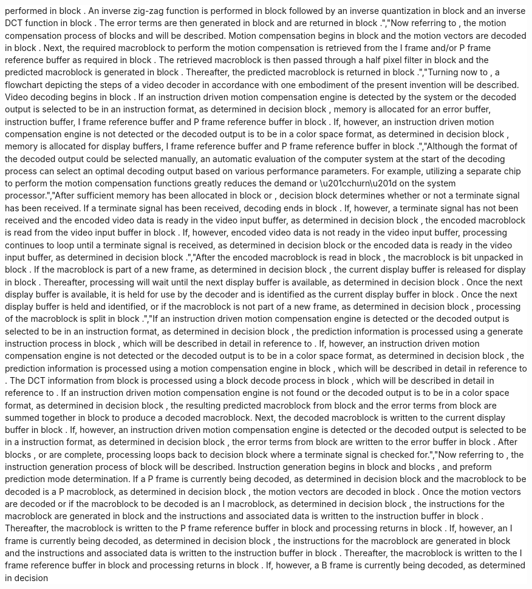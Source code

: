 performed in block . An inverse zig-zag function is performed in block  followed by an inverse quantization in block  and an inverse DCT function in block . The error terms are then generated in block  and are returned in block .","Now referring to , the motion compensation process of blocks  and  will be described. Motion compensation begins in block  and the motion vectors are decoded in block . Next, the required macroblock to perform the motion compensation is retrieved from the I frame and\/or P frame reference buffer as required in block . The retrieved macroblock is then passed through a half pixel filter in block  and the predicted macroblock is generated in block . Thereafter, the predicted macroblock is returned in block .","Turning now to , a flowchart depicting the steps of a video decoder in accordance with one embodiment of the present invention will be described. Video decoding begins in block . If an instruction driven motion compensation engine is detected by the system or the decoded output is selected to be in an instruction format, as determined in decision block , memory is allocated for an error buffer, instruction buffer, I frame reference buffer and P frame reference buffer in block . If, however, an instruction driven motion compensation engine is not detected or the decoded output is to be in a color space format, as determined in decision block , memory is allocated for display buffers, I frame reference buffer and P frame reference buffer in block .","Although the format of the decoded output could be selected manually, an automatic evaluation of the computer system at the start of the decoding process can select an optimal decoding output based on various performance parameters. For example, utilizing a separate chip to perform the motion compensation functions greatly reduces the demand or \u201cchurn\u201d on the system processor.","After sufficient memory has been allocated in block  or , decision block  determines whether or not a terminate signal has been received. If a terminate signal has been received, decoding ends in block . If, however, a terminate signal has not been received and the encoded video data is ready in the video input buffer, as determined in decision block , the encoded macroblock is read from the video input buffer in block . If, however, encoded video data is not ready in the video input buffer, processing continues to loop until a terminate signal is received, as determined in decision block  or the encoded data is ready in the video input buffer, as determined in decision block .","After the encoded macroblock is read in block , the macroblock is bit unpacked in block . If the macroblock is part of a new frame, as determined in decision block , the current display buffer is released for display in block . Thereafter, processing will wait until the next display buffer is available, as determined in decision block . Once the next display buffer is available, it is held for use by the decoder and is identified as the current display buffer in block . Once the next display buffer is held and identified, or if the macroblock is not part of a new frame, as determined in decision block , processing of the macroblock is split in block .","If an instruction driven motion compensation engine is detected or the decoded output is selected to be in an instruction format, as determined in decision block , the prediction information is processed using a generate instruction process in block , which will be described in detail in reference to . If, however, an instruction driven motion compensation engine is not detected or the decoded output is to be in a color space format, as determined in decision block , the prediction information is processed using a motion compensation engine in block , which will be described in detail in reference to . The DCT information from block  is processed using a block decode process in block , which will be described in detail in reference to . If an instruction driven motion compensation engine is not found or the decoded output is to be in a color space format, as determined in decision block , the resulting predicted macroblock from block  and the error terms from block  are summed together in block  to produce a decoded macroblock. Next, the decoded macroblock is written to the current display buffer in block . If, however, an instruction driven motion compensation engine is detected or the decoded output is selected to be in a instruction format, as determined in decision block , the error terms from block  are written to the error buffer in block . After blocks ,  or  are complete, processing loops back to decision block  where a terminate signal is checked for.","Now referring to , the instruction generation process of block  will be described. Instruction generation begins in block  and blocks ,  and  preform prediction mode determination. If a P frame is currently being decoded, as determined in decision block  and the macroblock to be decoded is a P macroblock, as determined in decision block , the motion vectors are decoded in block . Once the motion vectors are decoded or if the macroblock to be decoded is an I macroblock, as determined in decision block , the instructions for the macroblock are generated in block  and the instructions and associated data is written to the instruction buffer in block . Thereafter, the macroblock is written to the P frame reference buffer in block  and processing returns in block . If, however, an I frame is currently being decoded, as determined in decision block , the instructions for the macroblock are generated in block  and the instructions and associated data is written to the instruction buffer in block . Thereafter, the macroblock is written to the I frame reference buffer in block  and processing returns in block . If, however, a B frame is currently being decoded, as determined in decision